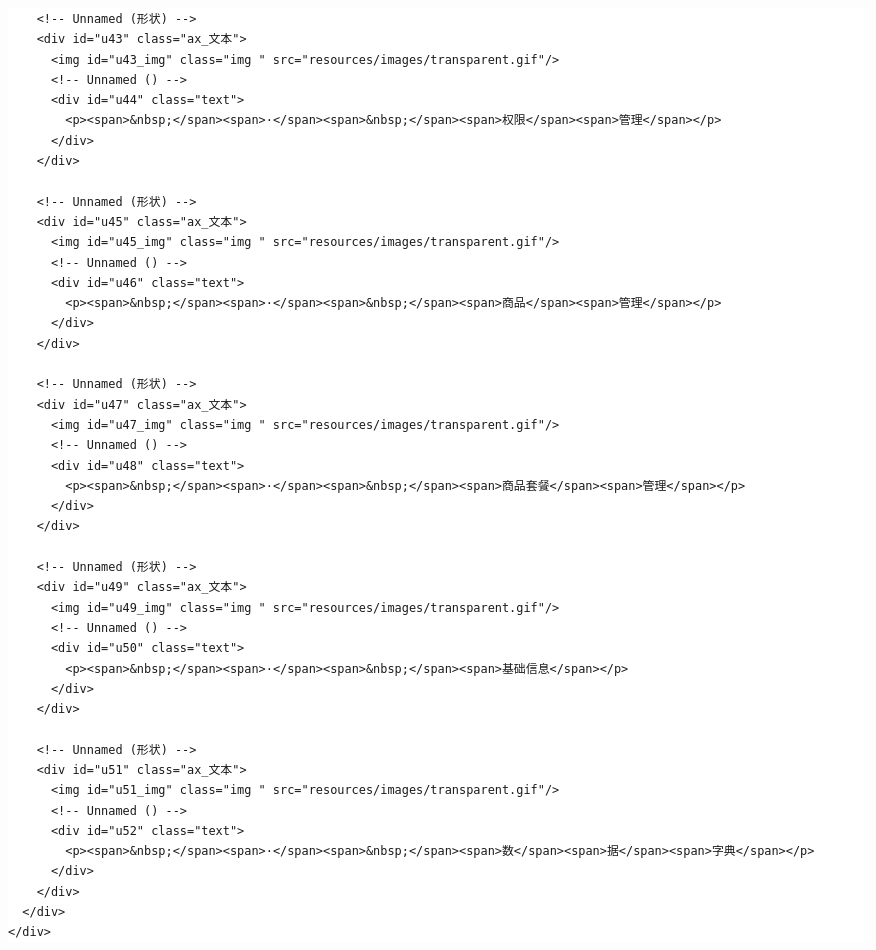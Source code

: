         <!-- Unnamed (形状) -->
        <div id="u43" class="ax_文本">
          <img id="u43_img" class="img " src="resources/images/transparent.gif"/>
          <!-- Unnamed () -->
          <div id="u44" class="text">
            <p><span>&nbsp;</span><span>·</span><span>&nbsp;</span><span>权限</span><span>管理</span></p>
          </div>
        </div>

        <!-- Unnamed (形状) -->
        <div id="u45" class="ax_文本">
          <img id="u45_img" class="img " src="resources/images/transparent.gif"/>
          <!-- Unnamed () -->
          <div id="u46" class="text">
            <p><span>&nbsp;</span><span>·</span><span>&nbsp;</span><span>商品</span><span>管理</span></p>
          </div>
        </div>

        <!-- Unnamed (形状) -->
        <div id="u47" class="ax_文本">
          <img id="u47_img" class="img " src="resources/images/transparent.gif"/>
          <!-- Unnamed () -->
          <div id="u48" class="text">
            <p><span>&nbsp;</span><span>·</span><span>&nbsp;</span><span>商品套餐</span><span>管理</span></p>
          </div>
        </div>

        <!-- Unnamed (形状) -->
        <div id="u49" class="ax_文本">
          <img id="u49_img" class="img " src="resources/images/transparent.gif"/>
          <!-- Unnamed () -->
          <div id="u50" class="text">
            <p><span>&nbsp;</span><span>·</span><span>&nbsp;</span><span>基础信息</span></p>
          </div>
        </div>

        <!-- Unnamed (形状) -->
        <div id="u51" class="ax_文本">
          <img id="u51_img" class="img " src="resources/images/transparent.gif"/>
          <!-- Unnamed () -->
          <div id="u52" class="text">
            <p><span>&nbsp;</span><span>·</span><span>&nbsp;</span><span>数</span><span>据</span><span>字典</span></p>
          </div>
        </div>
      </div>
    </div>
